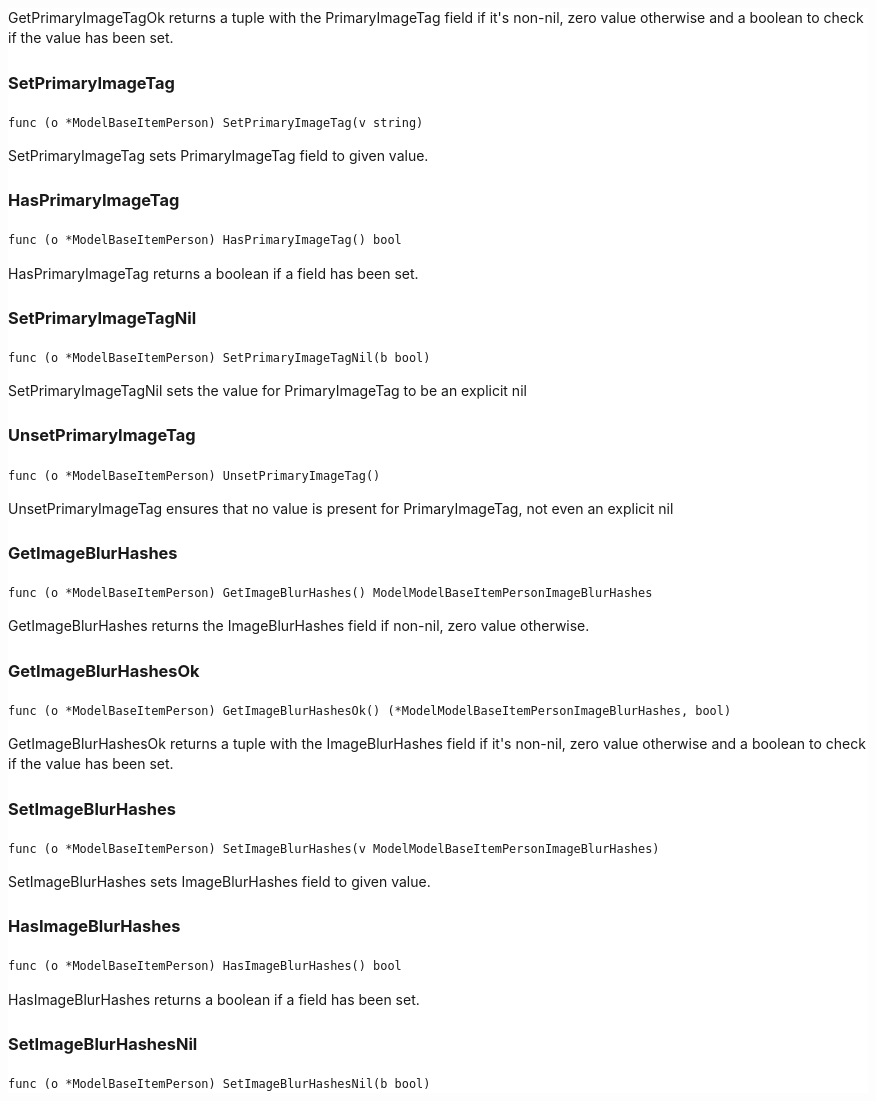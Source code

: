 GetPrimaryImageTagOk returns a tuple with the PrimaryImageTag field if it's non-nil, zero value otherwise
and a boolean to check if the value has been set.

### SetPrimaryImageTag

`func (o *ModelBaseItemPerson) SetPrimaryImageTag(v string)`

SetPrimaryImageTag sets PrimaryImageTag field to given value.

### HasPrimaryImageTag

`func (o *ModelBaseItemPerson) HasPrimaryImageTag() bool`

HasPrimaryImageTag returns a boolean if a field has been set.

### SetPrimaryImageTagNil

`func (o *ModelBaseItemPerson) SetPrimaryImageTagNil(b bool)`

 SetPrimaryImageTagNil sets the value for PrimaryImageTag to be an explicit nil

### UnsetPrimaryImageTag
`func (o *ModelBaseItemPerson) UnsetPrimaryImageTag()`

UnsetPrimaryImageTag ensures that no value is present for PrimaryImageTag, not even an explicit nil
### GetImageBlurHashes

`func (o *ModelBaseItemPerson) GetImageBlurHashes() ModelModelBaseItemPersonImageBlurHashes`

GetImageBlurHashes returns the ImageBlurHashes field if non-nil, zero value otherwise.

### GetImageBlurHashesOk

`func (o *ModelBaseItemPerson) GetImageBlurHashesOk() (*ModelModelBaseItemPersonImageBlurHashes, bool)`

GetImageBlurHashesOk returns a tuple with the ImageBlurHashes field if it's non-nil, zero value otherwise
and a boolean to check if the value has been set.

### SetImageBlurHashes

`func (o *ModelBaseItemPerson) SetImageBlurHashes(v ModelModelBaseItemPersonImageBlurHashes)`

SetImageBlurHashes sets ImageBlurHashes field to given value.

### HasImageBlurHashes

`func (o *ModelBaseItemPerson) HasImageBlurHashes() bool`

HasImageBlurHashes returns a boolean if a field has been set.

### SetImageBlurHashesNil

`func (o *ModelBaseItemPerson) SetImageBlurHashesNil(b bool)`
